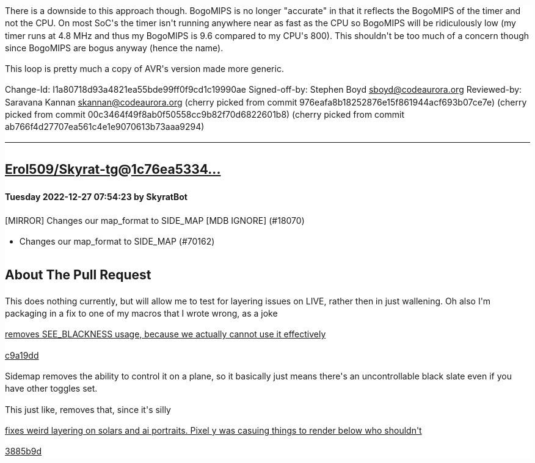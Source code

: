 There is a downside to this approach though. BogoMIPS is no
longer "accurate" in that it reflects the BogoMIPS of the timer
and not the CPU. On most SoC's the timer isn't running anywhere
near as fast as the CPU so BogoMIPS will be ridiculously low (my
timer runs at 4.8 MHz and thus my BogoMIPS is 9.6 compared to my
CPU's 800). This shouldn't be too much of a concern though since
BogoMIPS are bogus anyway (hence the name).

This loop is pretty much a copy of AVR's version made more generic.

Change-Id: I1a80718d93a4821ea55bde99ff0f9cd1c19990ae
Signed-off-by: Stephen Boyd <sboyd@codeaurora.org>
Reviewed-by: Saravana Kannan <skannan@codeaurora.org>
(cherry picked from commit 976eafa8b18252876e15f861944acf693b07ce7e)
(cherry picked from commit 00c3464f49f8ab0f50558cc9b82f70d6822601b8)
(cherry picked from commit ab766f4d27707ea561c4e1e9070613b73aaa9294)

---
## [Erol509/Skyrat-tg](https://github.com/Erol509/Skyrat-tg)@[1c76ea5334...](https://github.com/Erol509/Skyrat-tg/commit/1c76ea533439dcd7fca15a2dd500a44dc6158883)
#### Tuesday 2022-12-27 07:54:23 by SkyratBot

[MIRROR] Changes our map_format to SIDE_MAP [MDB IGNORE] (#18070)

* Changes our map_format to SIDE_MAP (#70162)

## About The Pull Request

This does nothing currently, but will allow me to test for layering
issues on LIVE, rather then in just wallening.
Oh also I'm packaging in a fix to one of my macros that I wrote wrong,
as a joke

[removes SEE_BLACKNESS usage, because we actually cannot use it
effectively](https://github.com/tgstation/tgstation/pull/70162/commits/c9a19dd7cce95038340ebd5c1a6e4cb27ee7c9ee)

[c9a19dd](https://github.com/tgstation/tgstation/pull/70162/commits/c9a19dd7cce95038340ebd5c1a6e4cb27ee7c9ee)

Sidemap removes the ability to control it on a plane, so it basically
just means there's an uncontrollable black slate even if you have other
toggles set.

This just like, removes that, since it's silly

[fixes weird layering on solars and ai portraits. Pixel y was casuing
things to render below who
shouldn't](https://github.com/tgstation/tgstation/pull/70162/commits/3885b9d9ed634cdc4c8041b19df5b5ea9a1a37ae)

[3885b9d](https://github.com/tgstation/tgstation/pull/70162/commits/3885b9d9ed634cdc4c8041b19df5b5ea9a1a37ae)


[1]: https://github.com/odoo/odoo/commit/656cac1bf21c7c5a56aa569008aac58436c747fb
[2]: https://github.com/odoo/odoo/commit/e113bae04a64a8bd341a80736086ab7c25079dd3
[3]: https://github.com/odoo/odoo/commit/e2f7b8fad76dc816b2f6864340d3740446117cdb